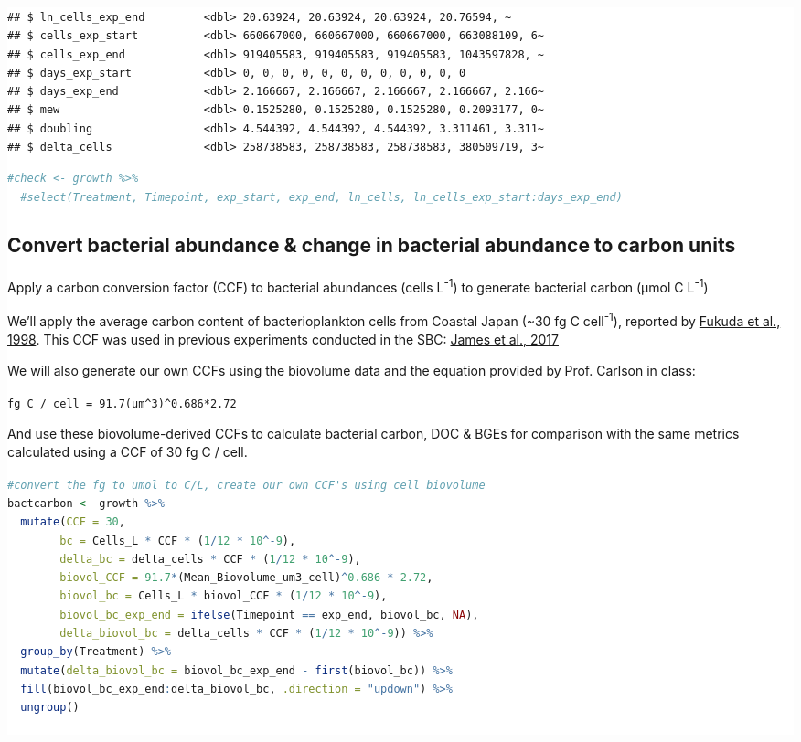     ## $ ln_cells_exp_end         <dbl> 20.63924, 20.63924, 20.63924, 20.76594, ~
    ## $ cells_exp_start          <dbl> 660667000, 660667000, 660667000, 663088109, 6~
    ## $ cells_exp_end            <dbl> 919405583, 919405583, 919405583, 1043597828, ~
    ## $ days_exp_start           <dbl> 0, 0, 0, 0, 0, 0, 0, 0, 0, 0, 0, 0
    ## $ days_exp_end             <dbl> 2.166667, 2.166667, 2.166667, 2.166667, 2.166~
    ## $ mew                      <dbl> 0.1525280, 0.1525280, 0.1525280, 0.2093177, 0~
    ## $ doubling                 <dbl> 4.544392, 4.544392, 4.544392, 3.311461, 3.311~
    ## $ delta_cells              <dbl> 258738583, 258738583, 258738583, 380509719, 3~

``` r
#check <- growth %>%
  #select(Treatment, Timepoint, exp_start, exp_end, ln_cells, ln_cells_exp_start:days_exp_end)
```

## Convert bacterial abundance & change in bacterial abundance to carbon units

Apply a carbon conversion factor (CCF) to bacterial abundances (cells
L<sup>-1</sup>) to generate bacterial carbon (µmol C L<sup>-1</sup>)

We’ll apply the average carbon content of bacterioplankton cells from
Coastal Japan (\~30 fg C cell<sup>-1</sup>), reported by [Fukuda et al.,
1998](https://aem.asm.org/content/64/9/3352). This CCF was used in
previous experiments conducted in the SBC: [James et al.,
2017](https://journals.plos.org/plosone/article?id=10.1371/journal.pone.0173145)

We will also generate our own CCFs using the biovolume data and the
equation provided by Prof. Carlson in class:

    fg C / cell = 91.7(um^3)^0.686*2.72

And use these biovolume-derived CCFs to calculate bacterial carbon, DOC
& BGEs for comparison with the same metrics calculated using a CCF of 30
fg C / cell.

``` r
#convert the fg to umol to C/L, create our own CCF's using cell biovolume
bactcarbon <- growth %>% 
  mutate(CCF = 30, 
        bc = Cells_L * CCF * (1/12 * 10^-9), 
        delta_bc = delta_cells * CCF * (1/12 * 10^-9), 
        biovol_CCF = 91.7*(Mean_Biovolume_um3_cell)^0.686 * 2.72, 
        biovol_bc = Cells_L * biovol_CCF * (1/12 * 10^-9), 
        biovol_bc_exp_end = ifelse(Timepoint == exp_end, biovol_bc, NA), 
        delta_biovol_bc = delta_cells * CCF * (1/12 * 10^-9)) %>% 
  group_by(Treatment) %>%
  mutate(delta_biovol_bc = biovol_bc_exp_end - first(biovol_bc)) %>%
  fill(biovol_bc_exp_end:delta_biovol_bc, .direction = "updown") %>%
  ungroup()
    
```